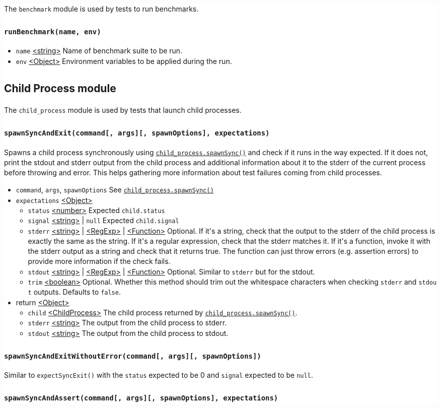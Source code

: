 The `benchmark` module is used by tests to run benchmarks.

### `runBenchmark(name, env)`

* `name` [\<string>][<string>] Name of benchmark suite to be run.
* `env` [\<Object>][<Object>] Environment variables to be applied during the
  run.

## Child Process module

The `child_process` module is used by tests that launch child processes.

### `spawnSyncAndExit(command[, args][, spawnOptions], expectations)`

Spawns a child process synchronously using [`child_process.spawnSync()`][] and
check if it runs in the way expected. If it does not, print the stdout and
stderr output from the child process and additional information about it to
the stderr of the current process before throwing and error. This helps
gathering more information about test failures coming from child processes.

* `command`, `args`, `spawnOptions` See [`child_process.spawnSync()`][]
* `expectations` [\<Object>][<Object>]
  * `status` [\<number>][<number>] Expected `child.status`
  * `signal` [\<string>][<string>] | `null` Expected `child.signal`
  * `stderr` [\<string>][<string>] | [\<RegExp>][<RegExp>] |
    [\<Function>][<Function>] Optional. If it's a string, check that the output
    to the stderr of the child process is exactly the same as the string. If
    it's a regular expression, check that the stderr matches it. If it's a
    function, invoke it with the stderr output as a string and check
    that it returns true. The function can just throw errors (e.g. assertion
    errors) to provide more information if the check fails.
  * `stdout` [\<string>][<string>] | [\<RegExp>][<RegExp>] |
    [\<Function>][<Function>] Optional. Similar to `stderr` but for the stdout.
  * `trim` [\<boolean>][<boolean>] Optional. Whether this method should trim
    out the whitespace characters when checking `stderr` and `stdout` outputs.
    Defaults to `false`.
* return [\<Object>][<Object>]
  * `child` [\<ChildProcess>][<ChildProcess>] The child process returned by
    [`child_process.spawnSync()`][].
  * `stderr` [\<string>][<string>] The output from the child process to stderr.
  * `stdout` [\<string>][<string>] The output from the child process to stdout.

### `spawnSyncAndExitWithoutError(command[, args][, spawnOptions])`

Similar to `expectSyncExit()` with the `status` expected to be 0 and
`signal` expected to be `null`.

### `spawnSyncAndAssert(command[, args][, spawnOptions], expectations)`


[<Array>]: https://developer.mozilla.org/en-US/docs/Web/JavaScript/Reference/Global_Objects/Array
[<ArrayBufferView>]: https://developer.mozilla.org/en-US/docs/Web/API/ArrayBufferView
[<Buffer>]: https://nodejs.org/api/buffer.html#buffer_class_buffer
[<BufferSource>]: https://developer.mozilla.org/en-US/docs/Web/API/BufferSource
[<ChildProcess>]: ../../doc/api/child_process.md#class-childprocess
[<Error>]: https://developer.mozilla.org/en-US/docs/Web/JavaScript/Reference/Global_Objects/Error
[<Function>]: https://developer.mozilla.org/en-US/docs/Web/JavaScript/Reference/Global_Objects/Function
[<Object>]: https://developer.mozilla.org/en-US/docs/Web/JavaScript/Reference/Global_Objects/Object
[<RegExp>]: https://developer.mozilla.org/en-US/docs/Web/JavaScript/Reference/Global_Objects/RegExp
[<URL>]: https://developer.mozilla.org/en-US/docs/Web/API/URL
[<any>]: https://developer.mozilla.org/en-US/docs/Web/JavaScript/Data_structures#Data_types
[<bigint>]: https://github.com/tc39/proposal-bigint
[<boolean>]: https://developer.mozilla.org/en-US/docs/Web/JavaScript/Data_structures#Boolean_type
[<number>]: https://developer.mozilla.org/en-US/docs/Web/JavaScript/Data_structures#Number_type
[<string>]: https://developer.mozilla.org/en-US/docs/Web/JavaScript/Data_structures#String_type
[Web Platform Tests]: https://github.com/web-platform-tests/wpt
[`child_process.spawnSync()`]: ../../doc/api/child_process.md#child_processspawnsynccommand-args-options
[`hijackstdio.hijackStdErr()`]: #hijackstderrlistener
[`hijackstdio.hijackStdOut()`]: #hijackstdoutlistener
[internationalization]: ../../doc/api/intl.md
[the WPT tests README]: ../wpt/README.md